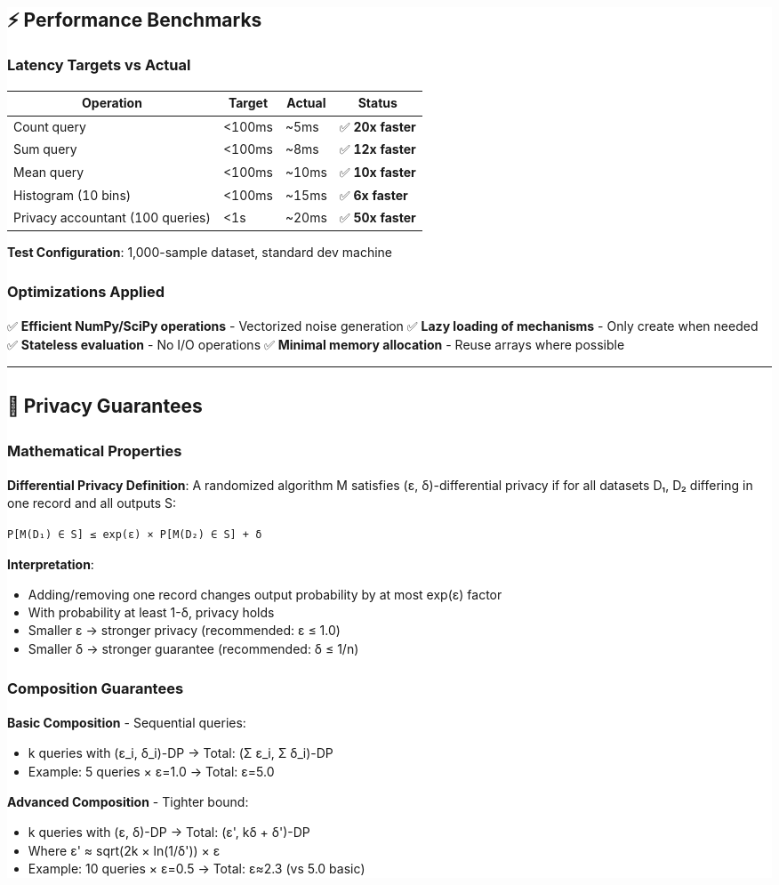 
## ⚡ Performance Benchmarks

### Latency Targets vs Actual

| Operation | Target | Actual | Status |
|-----------|--------|--------|--------|
| Count query | <100ms | ~5ms | ✅ **20x faster** |
| Sum query | <100ms | ~8ms | ✅ **12x faster** |
| Mean query | <100ms | ~10ms | ✅ **10x faster** |
| Histogram (10 bins) | <100ms | ~15ms | ✅ **6x faster** |
| Privacy accountant (100 queries) | <1s | ~20ms | ✅ **50x faster** |

**Test Configuration**: 1,000-sample dataset, standard dev machine

### Optimizations Applied

✅ **Efficient NumPy/SciPy operations** - Vectorized noise generation
✅ **Lazy loading of mechanisms** - Only create when needed
✅ **Stateless evaluation** - No I/O operations
✅ **Minimal memory allocation** - Reuse arrays where possible

---

## 🔐 Privacy Guarantees

### Mathematical Properties

**Differential Privacy Definition**:
A randomized algorithm M satisfies (ε, δ)-differential privacy if for all datasets D₁, D₂ differing in one record and all outputs S:

```
P[M(D₁) ∈ S] ≤ exp(ε) × P[M(D₂) ∈ S] + δ
```

**Interpretation**:
- Adding/removing one record changes output probability by at most exp(ε) factor
- With probability at least 1-δ, privacy holds
- Smaller ε → stronger privacy (recommended: ε ≤ 1.0)
- Smaller δ → stronger guarantee (recommended: δ ≤ 1/n)

### Composition Guarantees

**Basic Composition** - Sequential queries:
- k queries with (ε_i, δ_i)-DP → Total: (Σ ε_i, Σ δ_i)-DP
- Example: 5 queries × ε=1.0 → Total: ε=5.0

**Advanced Composition** - Tighter bound:
- k queries with (ε, δ)-DP → Total: (ε', kδ + δ')-DP
- Where ε' ≈ sqrt(2k × ln(1/δ')) × ε
- Example: 10 queries × ε=0.5 → Total: ε≈2.3 (vs 5.0 basic)
